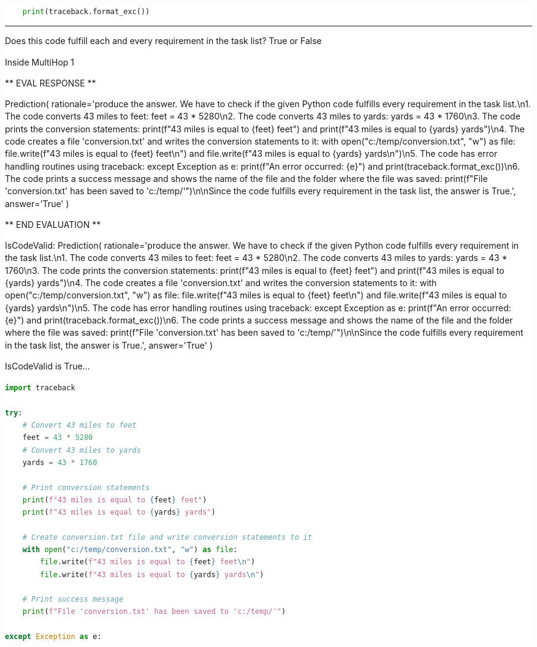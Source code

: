 ```python
    print(traceback.format_exc())
```

-----------------------------------------------------

Does this code fulfill each and every requirement in the task list? True or False

Inside MultiHop 1

** EVAL RESPONSE **

Prediction(
    rationale='produce the answer. We have to check if the given Python code fulfills every requirement in the task list.\n1. The code converts 43 miles to feet: feet = 43 * 5280\n2. The code converts 43 miles to yards: yards = 43 * 1760\n3. The code prints the conversion statements: print(f"43 miles is equal to {feet} feet") and print(f"43 miles is equal to {yards} yards")\n4. The code creates a file \'conversion.txt\' and writes the conversion statements to it: with open("c:/temp/conversion.txt", "w") as file: file.write(f"43 miles is equal to {feet} feet\\n") and file.write(f"43 miles is equal to {yards} yards\\n")\n5. The code has error handling routines using traceback: except Exception as e: print(f"An error occurred: {e}") and print(traceback.format_exc())\n6. The code prints a success message and shows the name of the file and the folder where the file was saved: print(f"File \'conversion.txt\' has been saved to \'c:/temp/\'")\n\nSince the code fulfills every requirement in the task list, the answer is True.',
    answer='True'
)

** END EVALUATION **

IsCodeValid: Prediction(
    rationale='produce the answer. We have to check if the given Python code fulfills every requirement in the task list.\n1. The code converts 43 miles to feet: feet = 43 * 5280\n2. The code converts 43 miles to yards: yards = 43 * 1760\n3. The code prints the conversion statements: print(f"43 miles is equal to {feet} feet") and print(f"43 miles is equal to {yards} yards")\n4. The code creates a file \'conversion.txt\' and writes the conversion statements to it: with open("c:/temp/conversion.txt", "w") as file: file.write(f"43 miles is equal to {feet} feet\\n") and file.write(f"43 miles is equal to {yards} yards\\n")\n5. The code has error handling routines using traceback: except Exception as e: print(f"An error occurred: {e}") and print(traceback.format_exc())\n6. The code prints a success message and shows the name of the file and the folder where the file was saved: print(f"File \'conversion.txt\' has been saved to \'c:/temp/\'")\n\nSince the code fulfills every requirement in the task list, the answer is True.',
    answer='True'
)

IsCodeValid is True...

```python
import traceback

try:
    # Convert 43 miles to feet
    feet = 43 * 5280
    # Convert 43 miles to yards
    yards = 43 * 1760

    # Print conversion statements
    print(f"43 miles is equal to {feet} feet")
    print(f"43 miles is equal to {yards} yards")

    # Create conversion.txt file and write conversion statements to it
    with open("c:/temp/conversion.txt", "w") as file:
        file.write(f"43 miles is equal to {feet} feet\n")
        file.write(f"43 miles is equal to {yards} yards\n")

    # Print success message
    print(f"File 'conversion.txt' has been saved to 'c:/temp/'")

except Exception as e:
```